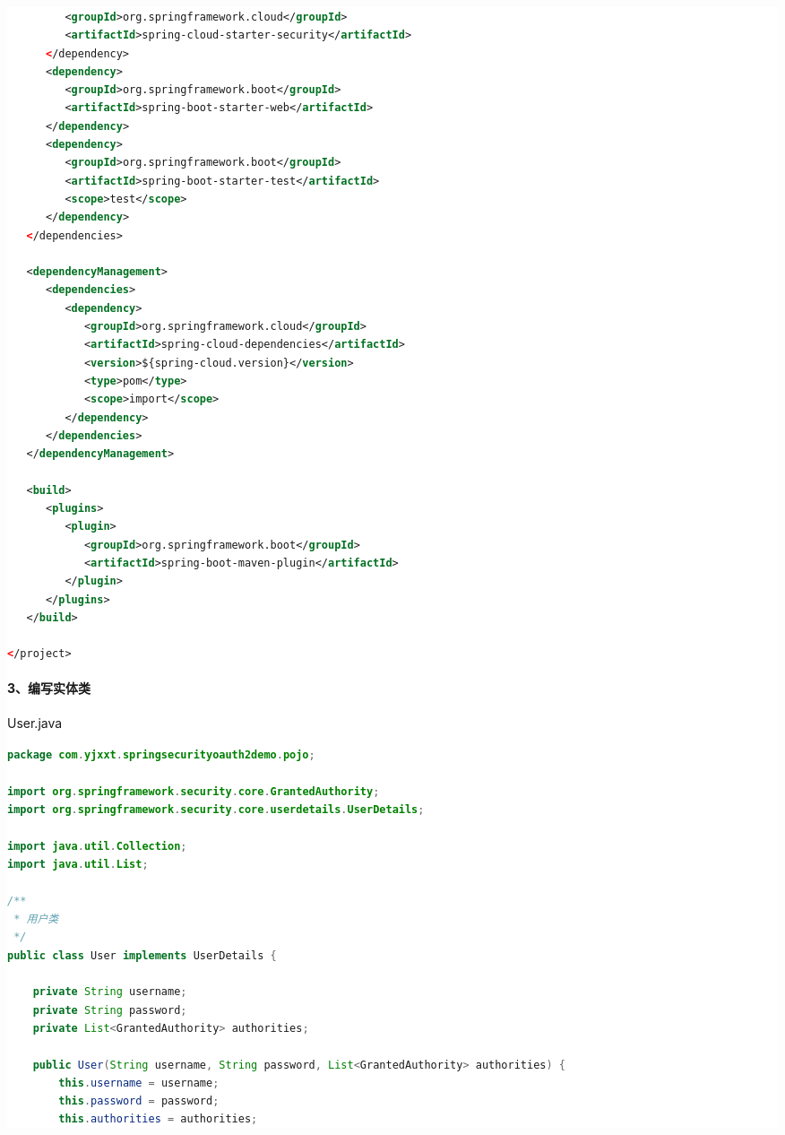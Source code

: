 ```xml
         <groupId>org.springframework.cloud</groupId>
         <artifactId>spring-cloud-starter-security</artifactId>
      </dependency>
      <dependency>
         <groupId>org.springframework.boot</groupId>
         <artifactId>spring-boot-starter-web</artifactId>
      </dependency>
      <dependency>
         <groupId>org.springframework.boot</groupId>
         <artifactId>spring-boot-starter-test</artifactId>
         <scope>test</scope>
      </dependency>
   </dependencies>

   <dependencyManagement>
      <dependencies>
         <dependency>
            <groupId>org.springframework.cloud</groupId>
            <artifactId>spring-cloud-dependencies</artifactId>
            <version>${spring-cloud.version}</version>
            <type>pom</type>
            <scope>import</scope>
         </dependency>
      </dependencies>
   </dependencyManagement>

   <build>
      <plugins>
         <plugin>
            <groupId>org.springframework.boot</groupId>
            <artifactId>spring-boot-maven-plugin</artifactId>
         </plugin>
      </plugins>
   </build>

</project>
```

#### 3、编写实体类

User.java

```java
package com.yjxxt.springsecurityoauth2demo.pojo;

import org.springframework.security.core.GrantedAuthority;
import org.springframework.security.core.userdetails.UserDetails;

import java.util.Collection;
import java.util.List;

/**
 * 用户类
 */
public class User implements UserDetails {

    private String username;
    private String password;
    private List<GrantedAuthority> authorities;

    public User(String username, String password, List<GrantedAuthority> authorities) {
        this.username = username;
        this.password = password;
        this.authorities = authorities;
```